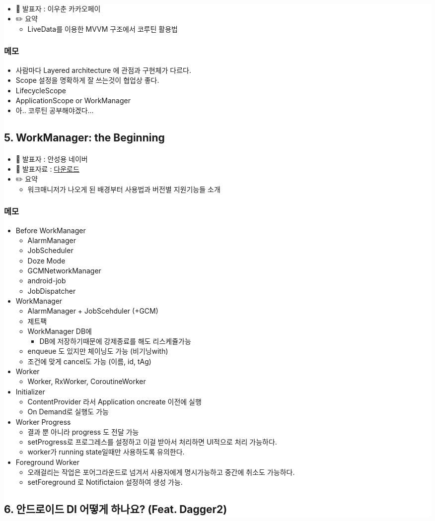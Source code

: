 - 🎤 발표자 : 이우춘 카카오페이
- ✏️ 요약 
  - LiveData를 이용한 MVVM 구조에서 코루틴 활용법 

### 메모

- 사람마다 Layered architecture 에 관점과 구현체가 다르다.
- Scope 설정을 명확하게 잘 쓰는것이 협업상 좋다.
- LifecycleScope 
- ApplicationScope or WorkManager
- 아.. 코루틴 공부해야겠다...


## 5. WorkManager: the Beginning

- 🎤 발표자 : 안성용 네이버
- 📎 발표자료 : [다운로드](https://speakerdeck.com/fornewid/workmanager-the-beginning)
- ✏️ 요약 
  - 워크매니저가 나오게 된 배경부터 사용법과 버전별 지원기능들 소개

### 메모

- Before WorkManager
  - AlarmManager
  - JobScheduler
  - Doze Mode
  - GCMNetworkManager
  - android-job
  - JobDispatcher
- WorkManager 
  - AlarmManager + JobScehduler (+GCM)
  - 제트팩
  - WorkManager DB에 
    - DB에 저장하기때문에 강제종료를 해도 리스케쥴가능
  - enqueue 도 있지만 체이닝도 가능 (비기닝with)
  - 조건에 맞게 cancel도 가능 (이름, id, tAg)
- Worker
  - Worker, RxWorker, CoroutineWorker
- Initializer
  - ContentProvider 라서 Application oncreate 이전에 실행
  - On Demand로 실행도 가능
- Worker Progress
  - 결과 뿐 아니라 progress 도 전달 가능 
  - setProgress로 프로그레스를 설정하고 이걸 받아서 처리하면 UI적으로 처리 가능하다.
  - worker가 running state일때만 사용하도록 유의한다.
- Foreground Worker
  - 오래걸리는 작업은 포어그라운드로 넘겨서 사용자에게 명시가능하고 중간에 취소도 가능하다.
  - setForeground 로 Notifictaion 설정하여 생성 가능.


## 6. 안드로이드 DI 어떻게 하나요? (Feat. Dagger2)
